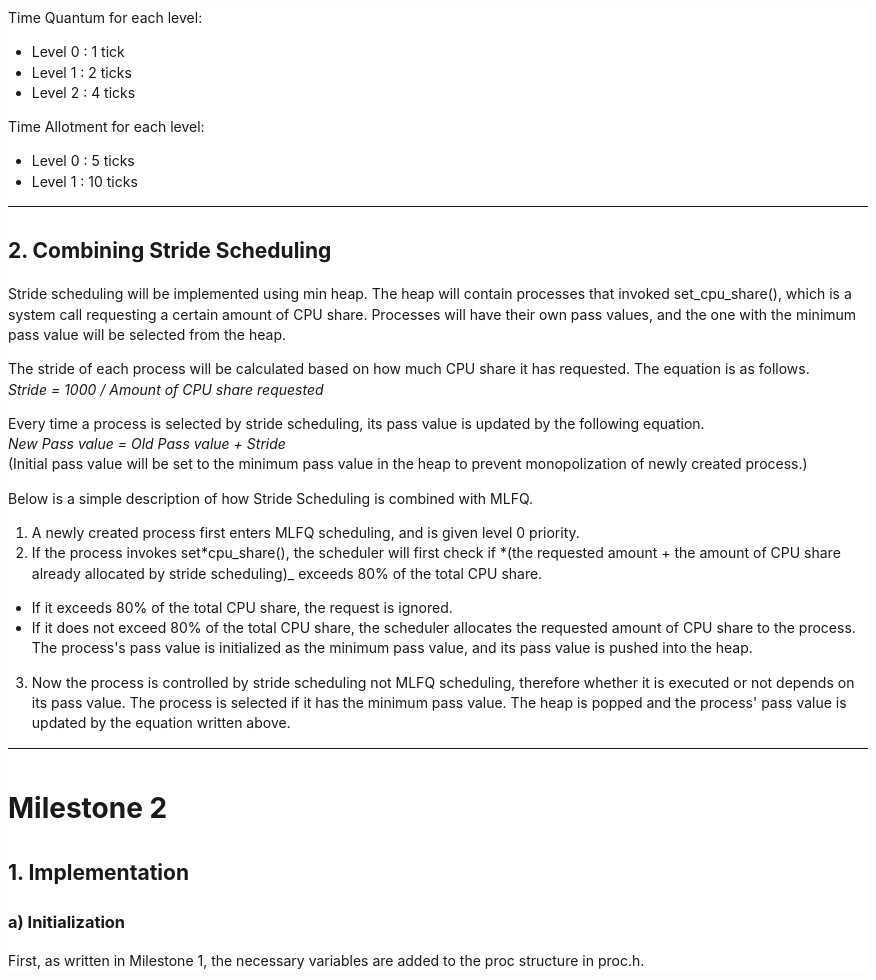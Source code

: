 Time Quantum for each level:

- Level 0 : 1 tick
- Level 1 : 2 ticks
- Level 2 : 4 ticks

Time Allotment for each level:

- Level 0 : 5 ticks
- Level 1 : 10 ticks

---

## 2. Combining Stride Scheduling

Stride scheduling will be implemented using min heap. The heap will contain processes that invoked set_cpu_share(), which is a system call requesting a certain amount of CPU share. Processes will have their own pass values, and the one with the minimum pass value will be selected from the heap.

The stride of each process will be calculated based on how much CPU share it has requested. The equation is as follows.  
_Stride = 1000 / Amount of CPU share requested_

Every time a process is selected by stride scheduling, its pass value is updated by the following equation.  
_New Pass value = Old Pass value + Stride_  
(Initial pass value will be set to the minimum pass value in the heap to prevent monopolization of newly created process.)

Below is a simple description of how Stride Scheduling is combined with MLFQ.

1. A newly created process first enters MLFQ scheduling, and is given level 0 priority.
2. If the process invokes set*cpu_share(), the scheduler will first check if *(the requested amount + the amount of CPU share already allocated by stride scheduling)\_ exceeds 80% of the total CPU share.

- If it exceeds 80% of the total CPU share, the request is ignored.
- If it does not exceed 80% of the total CPU share, the scheduler allocates the requested amount of CPU share to the process. The process's pass value is initialized as the minimum pass value, and its pass value is pushed into the heap.

3. Now the process is controlled by stride scheduling not MLFQ scheduling, therefore whether it is executed or not depends on its pass value. The process is selected if it has the minimum pass value. The heap is popped and the process' pass value is updated by the equation written above.

---

# Milestone 2

## 1. Implementation

### a) Initialization

First, as written in Milestone 1, the necessary variables are added to the proc structure in proc.h.
